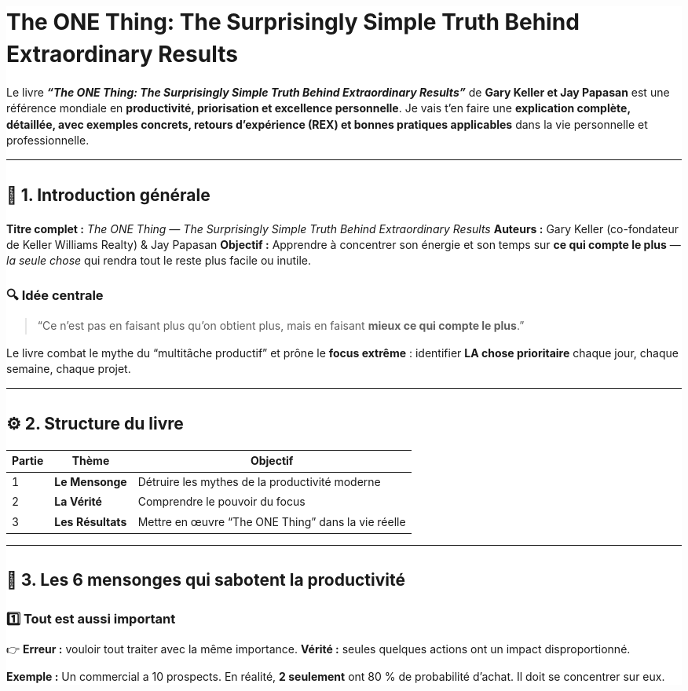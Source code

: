 # The ONE Thing: The Surprisingly Simple Truth Behind Extraordinary Results


Le livre ***“The ONE Thing: The Surprisingly Simple Truth Behind Extraordinary Results”*** de **Gary Keller et Jay Papasan** est une référence mondiale en **productivité, priorisation et excellence personnelle**.
Je vais t’en faire une **explication complète, détaillée, avec exemples concrets, retours d’expérience (REX) et bonnes pratiques applicables** dans la vie personnelle et professionnelle.

---

## 🧠 1. Introduction générale

**Titre complet :** *The ONE Thing — The Surprisingly Simple Truth Behind Extraordinary Results*
**Auteurs :** Gary Keller (co-fondateur de Keller Williams Realty) & Jay Papasan
**Objectif :** Apprendre à concentrer son énergie et son temps sur **ce qui compte le plus** — *la seule chose* qui rendra tout le reste plus facile ou inutile.

### 🔍 Idée centrale

> “Ce n’est pas en faisant plus qu’on obtient plus, mais en faisant **mieux ce qui compte le plus**.”

Le livre combat le mythe du “multitâche productif” et prône le **focus extrême** : identifier **LA chose prioritaire** chaque jour, chaque semaine, chaque projet.

---

## ⚙️ 2. Structure du livre

| Partie | Thème             | Objectif                                           |
| ------ | ----------------- | -------------------------------------------------- |
| 1      | **Le Mensonge**   | Détruire les mythes de la productivité moderne     |
| 2      | **La Vérité**     | Comprendre le pouvoir du focus                     |
| 3      | **Les Résultats** | Mettre en œuvre “The ONE Thing” dans la vie réelle |

---

## 🚫 3. Les 6 mensonges qui sabotent la productivité

### 1️⃣ Tout est aussi important

👉 **Erreur :** vouloir tout traiter avec la même importance.
**Vérité :** seules quelques actions ont un impact disproportionné.

**Exemple :**
Un commercial a 10 prospects. En réalité, **2 seulement** ont 80 % de probabilité d’achat. Il doit se concentrer sur eux.
